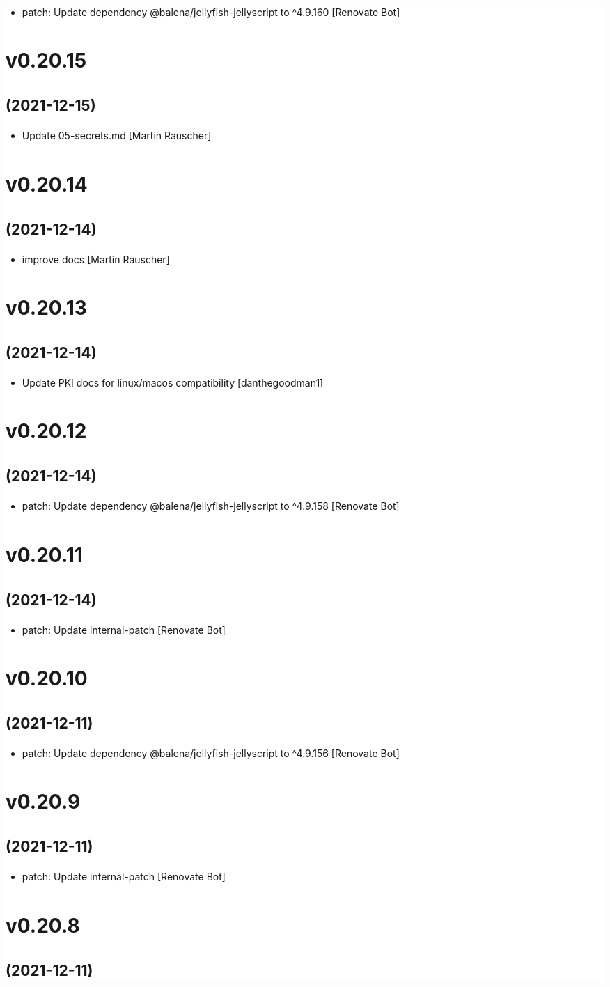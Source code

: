 * patch: Update dependency @balena/jellyfish-jellyscript to ^4.9.160 [Renovate Bot]

# v0.20.15
## (2021-12-15)

* Update 05-secrets.md [Martin Rauscher]

# v0.20.14
## (2021-12-14)

* improve docs [Martin Rauscher]

# v0.20.13
## (2021-12-14)

* Update PKI docs for linux/macos compatibility [danthegoodman1]

# v0.20.12
## (2021-12-14)

* patch: Update dependency @balena/jellyfish-jellyscript to ^4.9.158 [Renovate Bot]

# v0.20.11
## (2021-12-14)

* patch: Update internal-patch [Renovate Bot]

# v0.20.10
## (2021-12-11)

* patch: Update dependency @balena/jellyfish-jellyscript to ^4.9.156 [Renovate Bot]

# v0.20.9
## (2021-12-11)

* patch: Update internal-patch [Renovate Bot]

# v0.20.8
## (2021-12-11)
